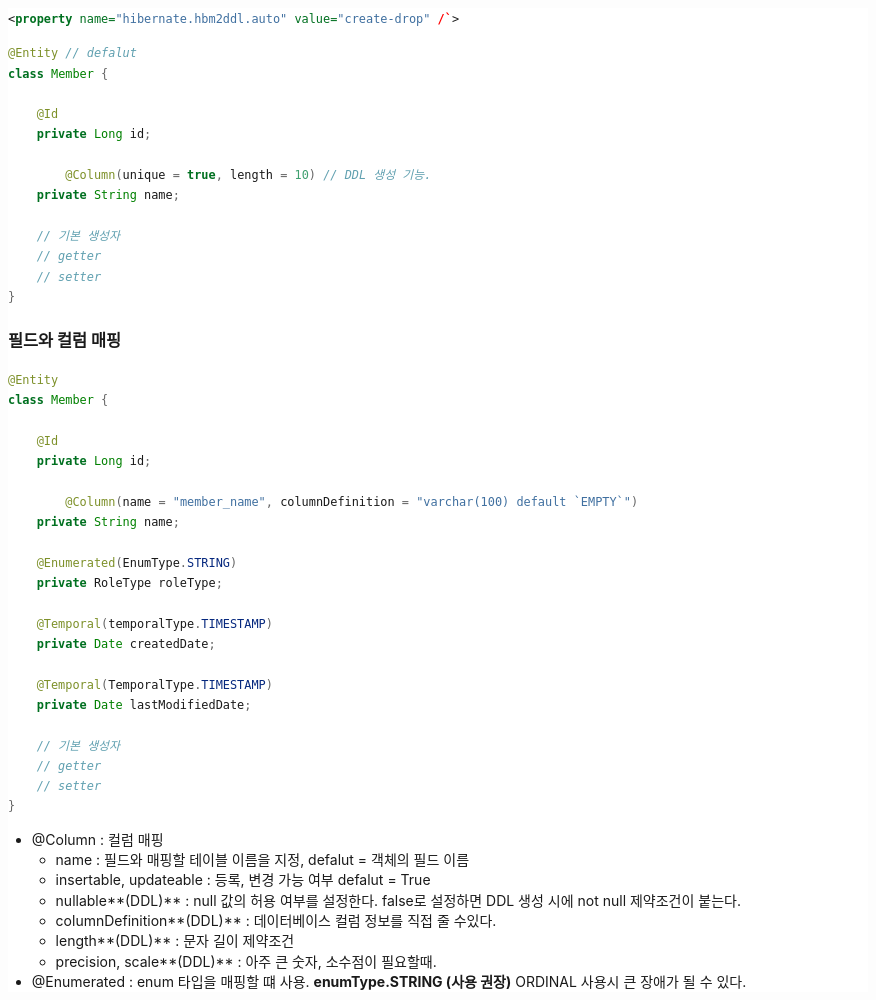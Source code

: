```xml
<property name="hibernate.hbm2ddl.auto" value="create-drop" /`>
```

```java
@Entity // defalut
class Member {
	
	@Id
	private Long id;
    
    	@Column(unique = true, length = 10) // DDL 생성 기능.
	private String name;
	
	// 기본 생성자
	// getter
	// setter
}
```

### 필드와 컬럼 매핑

```java
@Entity
class Member {
	
	@Id
	private Long id;
    
    	@Column(name = "member_name", columnDefinition = "varchar(100) default `EMPTY`")
	private String name;
	
	@Enumerated(EnumType.STRING)
	private RoleType roleType;
	
	@Temporal(temporalType.TIMESTAMP)
	private Date createdDate;
	
	@Temporal(TemporalType.TIMESTAMP)
	private Date lastModifiedDate;
	
	// 기본 생성자
	// getter
	// setter
}
```

- @Column : 컬럼 매핑
  - name :  필드와 매핑할 테이블 이름을 지정, defalut = 객체의 필드 이름
  - insertable, updateable : 등록, 변경 가능 여부 defalut = True
  - nullable**(DDL)** : null 값의 허용 여부를 설정한다. false로 설정하면 DDL 생성 시에 not null 제약조건이 붙는다.
  - columnDefinition**(DDL)** : 데이터베이스 컬럼 정보를 직접 줄 수있다.
  - length**(DDL)** : 문자 길이 제약조건
  - precision, scale**(DDL)** : 아주 큰 숫자, 소수점이 필요할때.
- @Enumerated : enum 타입을 매핑할 떄 사용. **enumType.STRING (사용 권장)** ORDINAL 사용시 큰 장애가 될 수 있다.
